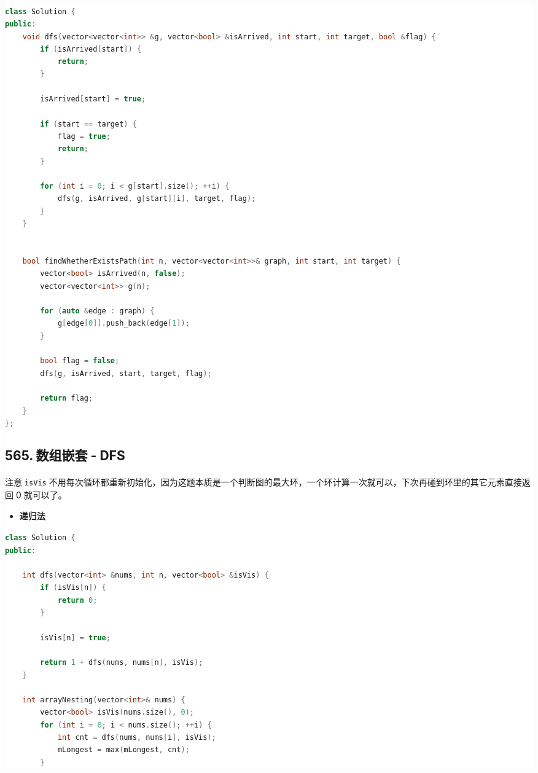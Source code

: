 ```c++
class Solution {
public:
    void dfs(vector<vector<int>> &g, vector<bool> &isArrived, int start, int target, bool &flag) {
        if (isArrived[start]) {
            return;
        }
        
        isArrived[start] = true;

        if (start == target) {
            flag = true;
            return;
        }

        for (int i = 0; i < g[start].size(); ++i) {
            dfs(g, isArrived, g[start][i], target, flag);
        }
    } 


    bool findWhetherExistsPath(int n, vector<vector<int>>& graph, int start, int target) {
        vector<bool> isArrived(n, false);
        vector<vector<int>> g(n);

        for (auto &edge : graph) {
            g[edge[0]].push_back(edge[1]);
        }

        bool flag = false;
        dfs(g, isArrived, start, target, flag);

        return flag;
    }
};
```





## 565. 数组嵌套 - DFS

注意 `isVis` 不用每次循环都重新初始化，因为这题本质是一个判断图的最大环，一个环计算一次就可以，下次再碰到环里的其它元素直接返回 0 就可以了。

- **递归法**

```c++
class Solution {
public:

    int dfs(vector<int> &nums, int n, vector<bool> &isVis) {
        if (isVis[n]) {
            return 0;
        }

        isVis[n] = true;        

        return 1 + dfs(nums, nums[n], isVis);
    }

    int arrayNesting(vector<int>& nums) {
        vector<bool> isVis(nums.size(), 0);
        for (int i = 0; i < nums.size(); ++i) {
            int cnt = dfs(nums, nums[i], isVis);
            mLongest = max(mLongest, cnt);
        }
```